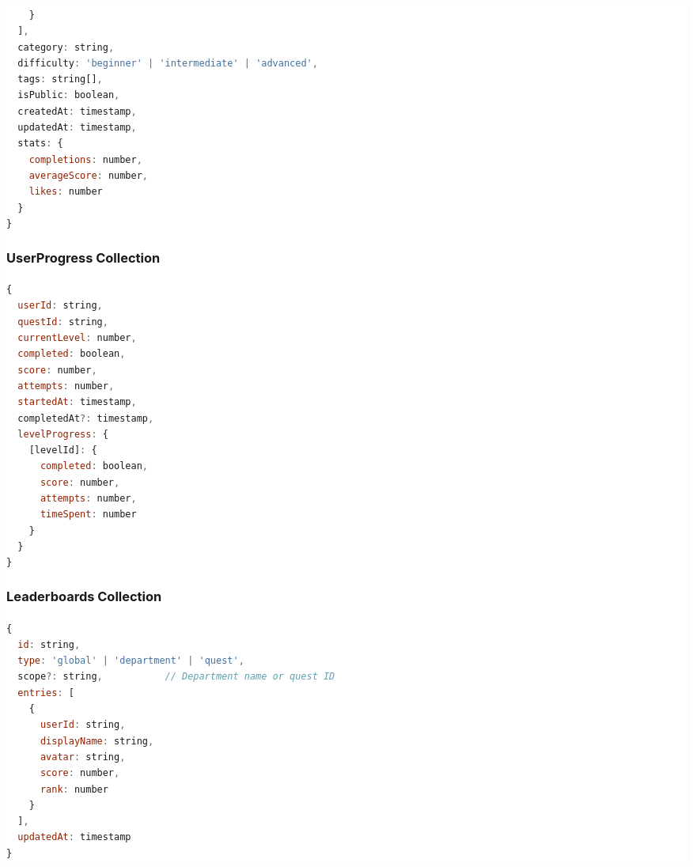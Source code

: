 ```javascript
    }
  ],
  category: string,
  difficulty: 'beginner' | 'intermediate' | 'advanced',
  tags: string[],
  isPublic: boolean,
  createdAt: timestamp,
  updatedAt: timestamp,
  stats: {
    completions: number,
    averageScore: number,
    likes: number
  }
}
```

### UserProgress Collection
```javascript
{
  userId: string,
  questId: string,
  currentLevel: number,
  completed: boolean,
  score: number,
  attempts: number,
  startedAt: timestamp,
  completedAt?: timestamp,
  levelProgress: {
    [levelId]: {
      completed: boolean,
      score: number,
      attempts: number,
      timeSpent: number
    }
  }
}
```

### Leaderboards Collection
```javascript
{
  id: string,
  type: 'global' | 'department' | 'quest',
  scope?: string,           // Department name or quest ID
  entries: [
    {
      userId: string,
      displayName: string,
      avatar: string,
      score: number,
      rank: number
    }
  ],
  updatedAt: timestamp
}
```
